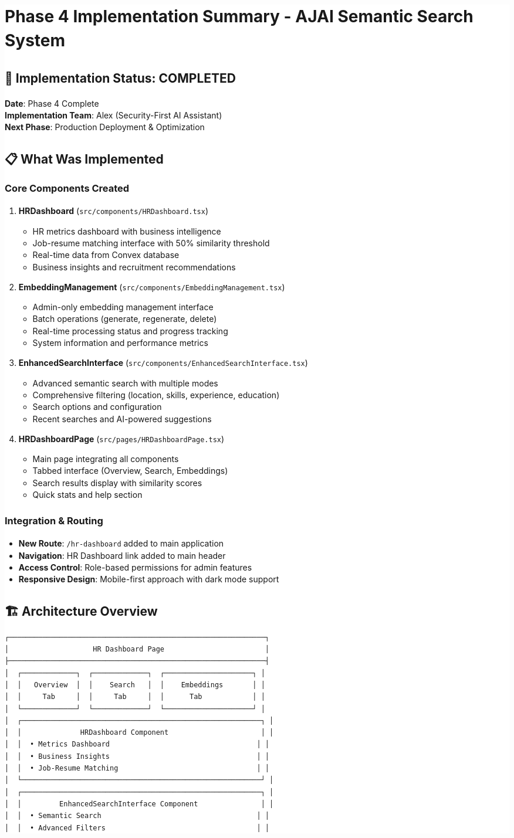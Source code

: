 # Phase 4 Implementation Summary - AJAI Semantic Search System

## 🎯 **Implementation Status: COMPLETED**

**Date**: Phase 4 Complete  
**Implementation Team**: Alex (Security-First AI Assistant)  
**Next Phase**: Production Deployment & Optimization

## 📋 **What Was Implemented**

### **Core Components Created**
1. **HRDashboard** (`src/components/HRDashboard.tsx`)
   - HR metrics dashboard with business intelligence
   - Job-resume matching interface with 50% similarity threshold
   - Real-time data from Convex database
   - Business insights and recruitment recommendations

2. **EmbeddingManagement** (`src/components/EmbeddingManagement.tsx`)
   - Admin-only embedding management interface
   - Batch operations (generate, regenerate, delete)
   - Real-time processing status and progress tracking
   - System information and performance metrics

3. **EnhancedSearchInterface** (`src/components/EnhancedSearchInterface.tsx`)
   - Advanced semantic search with multiple modes
   - Comprehensive filtering (location, skills, experience, education)
   - Search options and configuration
   - Recent searches and AI-powered suggestions

4. **HRDashboardPage** (`src/pages/HRDashboardPage.tsx`)
   - Main page integrating all components
   - Tabbed interface (Overview, Search, Embeddings)
   - Search results display with similarity scores
   - Quick stats and help section

### **Integration & Routing**
- **New Route**: `/hr-dashboard` added to main application
- **Navigation**: HR Dashboard link added to main header
- **Access Control**: Role-based permissions for admin features
- **Responsive Design**: Mobile-first approach with dark mode support

## 🏗️ **Architecture Overview**

```
┌─────────────────────────────────────────────────────────────┐
│                    HR Dashboard Page                        │
├─────────────────────────────────────────────────────────────┤
│  ┌─────────────┐  ┌─────────────┐  ┌─────────────────────┐ │
│  │   Overview  │  │    Search   │  │    Embeddings       │ │
│  │     Tab     │  │     Tab     │  │      Tab            │ │
│  └─────────────┘  └─────────────┘  └─────────────────────┘ │
│  ┌─────────────────────────────────────────────────────────┐ │
│  │              HRDashboard Component                      │ │
│  │  • Metrics Dashboard                                   │ │
│  │  • Business Insights                                   │ │
│  │  • Job-Resume Matching                                 │ │
│  └─────────────────────────────────────────────────────────┘ │
│  ┌─────────────────────────────────────────────────────────┐ │
│  │         EnhancedSearchInterface Component               │ │
│  │  • Semantic Search                                     │ │
│  │  • Advanced Filters                                    │ │
```
